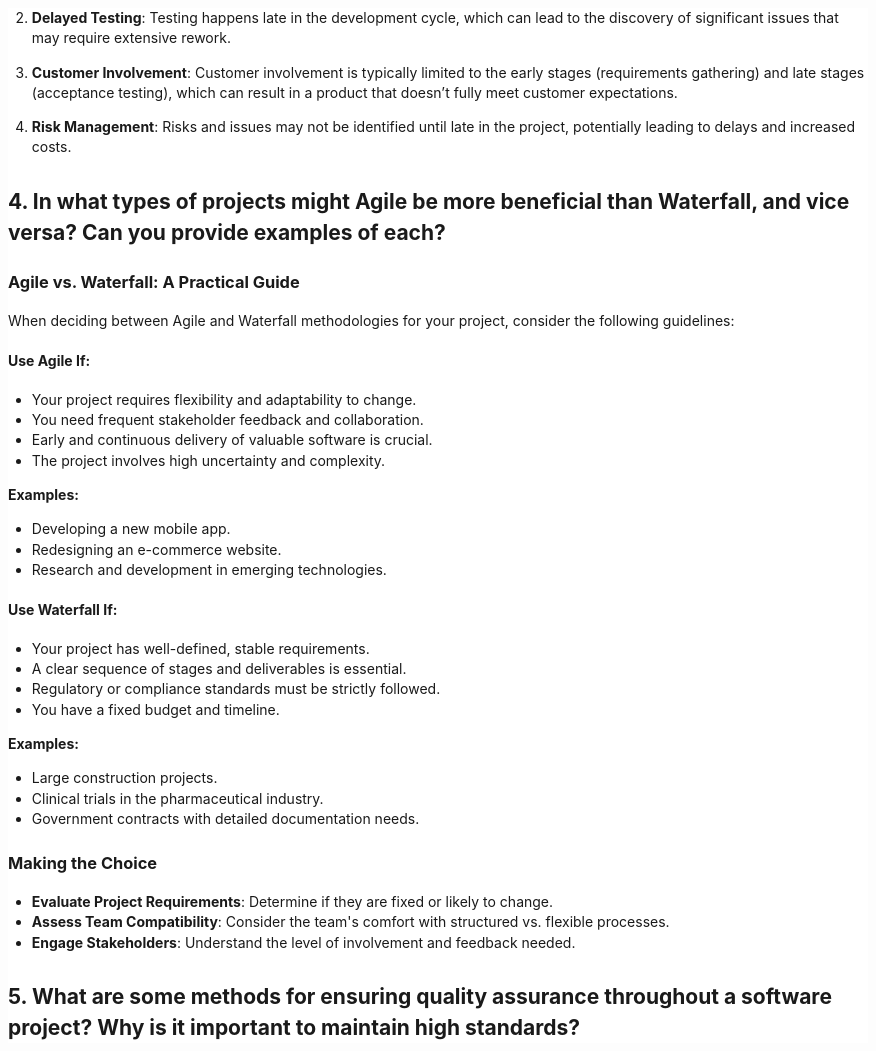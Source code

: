 2. **Delayed Testing**: Testing happens late in the development cycle, which can lead to the discovery of significant issues that may require extensive rework.

3. **Customer Involvement**: Customer involvement is typically limited to the early stages (requirements gathering) and late stages (acceptance testing), which can result in a product that doesn’t fully meet customer expectations.

4. **Risk Management**: Risks and issues may not be identified until late in the project, potentially leading to delays and increased costs.

## 4. In what types of projects might Agile be more beneficial than Waterfall, and vice versa? Can you provide examples of each?

### Agile vs. Waterfall: A Practical Guide

When deciding between Agile and Waterfall methodologies for your project, consider the following guidelines:

#### Use Agile If:

- Your project requires flexibility and adaptability to change.
- You need frequent stakeholder feedback and collaboration.
- Early and continuous delivery of valuable software is crucial.
- The project involves high uncertainty and complexity.

**Examples:**
- Developing a new mobile app.
- Redesigning an e-commerce website.
- Research and development in emerging technologies.

#### Use Waterfall If:

- Your project has well-defined, stable requirements.
- A clear sequence of stages and deliverables is essential.
- Regulatory or compliance standards must be strictly followed.
- You have a fixed budget and timeline.

**Examples:**
- Large construction projects.
- Clinical trials in the pharmaceutical industry.
- Government contracts with detailed documentation needs.

### Making the Choice

- **Evaluate Project Requirements**: Determine if they are fixed or likely to change.
- **Assess Team Compatibility**: Consider the team's comfort with structured vs. flexible processes.
- **Engage Stakeholders**: Understand the level of involvement and feedback needed.

## 5. What are some methods for ensuring quality assurance throughout a software project? Why is it important to maintain high standards?
